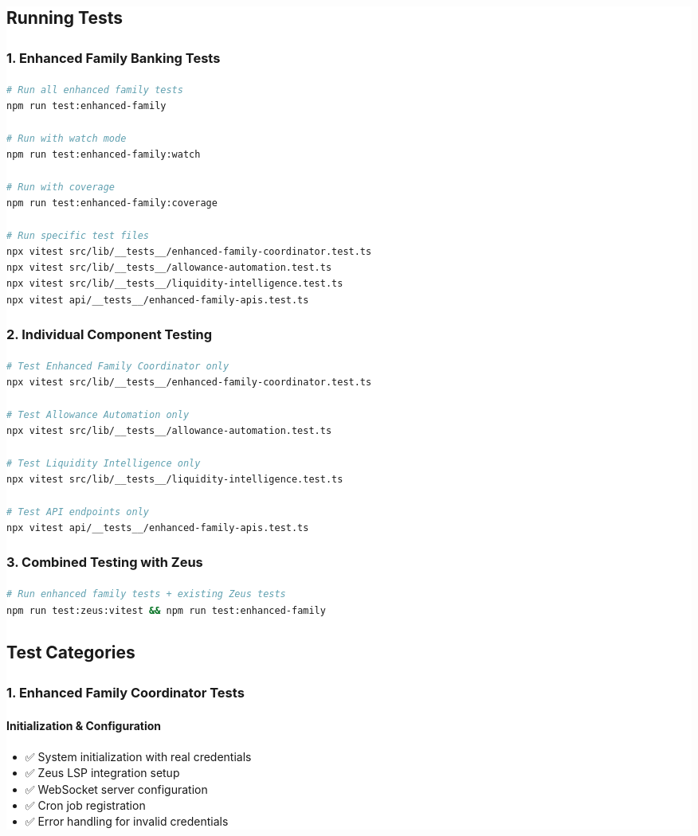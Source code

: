 ## Running Tests

### 1. Enhanced Family Banking Tests

```bash
# Run all enhanced family tests
npm run test:enhanced-family

# Run with watch mode
npm run test:enhanced-family:watch

# Run with coverage
npm run test:enhanced-family:coverage

# Run specific test files
npx vitest src/lib/__tests__/enhanced-family-coordinator.test.ts
npx vitest src/lib/__tests__/allowance-automation.test.ts
npx vitest src/lib/__tests__/liquidity-intelligence.test.ts
npx vitest api/__tests__/enhanced-family-apis.test.ts
```

### 2. Individual Component Testing

```bash
# Test Enhanced Family Coordinator only
npx vitest src/lib/__tests__/enhanced-family-coordinator.test.ts

# Test Allowance Automation only
npx vitest src/lib/__tests__/allowance-automation.test.ts

# Test Liquidity Intelligence only
npx vitest src/lib/__tests__/liquidity-intelligence.test.ts

# Test API endpoints only
npx vitest api/__tests__/enhanced-family-apis.test.ts
```

### 3. Combined Testing with Zeus

```bash
# Run enhanced family tests + existing Zeus tests
npm run test:zeus:vitest && npm run test:enhanced-family
```

## Test Categories

### 1. Enhanced Family Coordinator Tests

#### Initialization & Configuration

- ✅ System initialization with real credentials
- ✅ Zeus LSP integration setup
- ✅ WebSocket server configuration
- ✅ Cron job registration
- ✅ Error handling for invalid credentials

